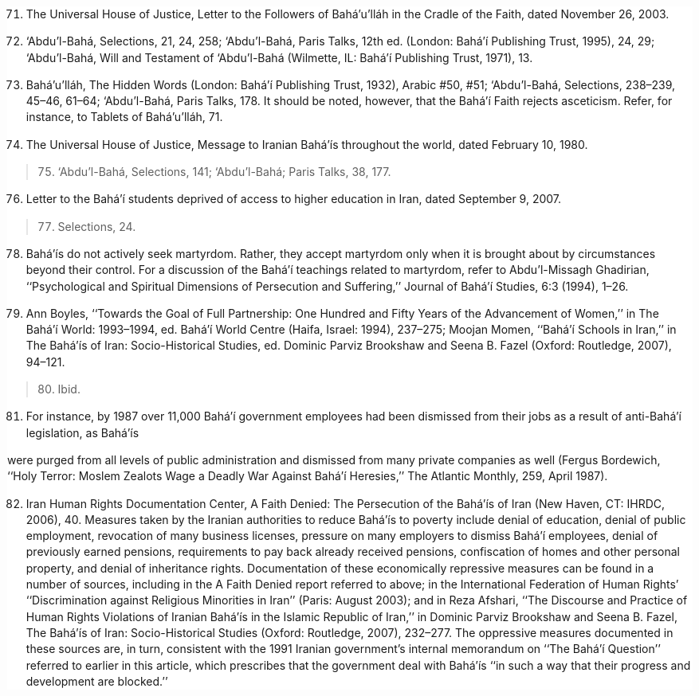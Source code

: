 71. The Universal House of Justice, Letter to the Followers of Bahá’u’lláh
in the Cradle of the Faith, dated November 26, 2003.

72. ‘Abdu’l-Bahá, Selections, 21, 24, 258; ‘Abdu’l-Bahá, Paris Talks, 12th
ed. (London: Bahá’ı́ Publishing Trust, 1995), 24, 29; ‘Abdu’l-Bahá, Will and
Testament of ‘Abdu’l-Bahá (Wilmette, IL: Bahá’ı́ Publishing Trust, 1971), 13.

73. Bahá’u’lláh, The Hidden Words (London: Bahá’ı́ Publishing Trust,
1932), Arabic #50, #51; ‘Abdu’l-Bahá, Selections, 238–239, 45–46, 61–64;
‘Abdu’l-Bahá, Paris Talks, 178. It should be noted, however, that the Bahá’ı́
Faith rejects asceticism. Refer, for instance, to Tablets of Bahá’u’lláh, 71.

74. The Universal House of Justice, Message to Iranian Bahá’ı́s
throughout the world, dated February 10, 1980.

> 75. ‘Abdu’l-Bahá, Selections, 141; ‘Abdu’l-Bahá; Paris Talks, 38, 177.

76. Letter to the Bahá’ı́ students deprived of access to higher education in
Iran, dated September 9, 2007.

> 77. Selections, 24.

78. Bahá’ı́s do not actively seek martyrdom. Rather, they accept
martyrdom only when it is brought about by circumstances beyond their
control. For a discussion of the Bahá’ı́ teachings related to martyrdom, refer to
Abdu’l-Missagh Ghadirian, ‘‘Psychological and Spiritual Dimensions of
Persecution and Suffering,’’ Journal of Bahá’ı́ Studies, 6:3 (1994), 1–26.

79. Ann Boyles, ‘‘Towards the Goal of Full Partnership: One Hundred and
Fifty Years of the Advancement of Women,’’ in The Bahá’ı́ World: 1993–1994,
ed. Bahá’ı́ World Centre (Haifa, Israel: 1994), 237–275; Moojan Momen, ‘‘Bahá’ı́
Schools in Iran,’’ in The Bahá’ı́s of Iran: Socio-Historical Studies, ed. Dominic
Parviz Brookshaw and Seena B. Fazel (Oxford: Routledge, 2007), 94–121.

> 80. Ibid.

81. For instance, by 1987 over 11,000 Bahá’ı́ government employees had
been dismissed from their jobs as a result of anti-Bahá’ı́ legislation, as Bahá’ı́s

were purged from all levels of public administration and dismissed from many
private companies as well (Fergus Bordewich, ‘‘Holy Terror: Moslem Zealots
Wage a Deadly War Against Bahá’ı́ Heresies,’’ The Atlantic Monthly, 259,
April 1987).

82. Iran Human Rights Documentation Center, A Faith Denied: The
Persecution of the Bahá’ı́s of Iran (New Haven, CT: IHRDC, 2006), 40.
Measures taken by the Iranian authorities to reduce Bahá’ı́s to poverty include
denial of education, denial of public employment, revocation of many business
licenses, pressure on many employers to dismiss Bahá’ı́ employees, denial of
previously earned pensions, requirements to pay back already received
pensions, confiscation of homes and other personal property, and denial of
inheritance rights. Documentation of these economically repressive measures
can be found in a number of sources, including in the A Faith Denied report
referred to above; in the International Federation of Human Rights’
‘‘Discrimination against Religious Minorities in Iran’’ (Paris: August 2003);
and in Reza Afshari, ‘‘The Discourse and Practice of Human Rights Violations
of Iranian Bahá’ı́s in the Islamic Republic of Iran,’’ in Dominic Parviz
Brookshaw and Seena B. Fazel, The Bahá’ı́s of Iran: Socio-Historical Studies
(Oxford: Routledge, 2007), 232–277. The oppressive measures documented in
these sources are, in turn, consistent with the 1991 Iranian government’s
internal memorandum on ‘‘The Bahá’ı́ Question’’ referred to earlier in this
article, which prescribes that the government deal with Bahá’ı́s ‘‘in such a way
that their progress and development are blocked.’’
